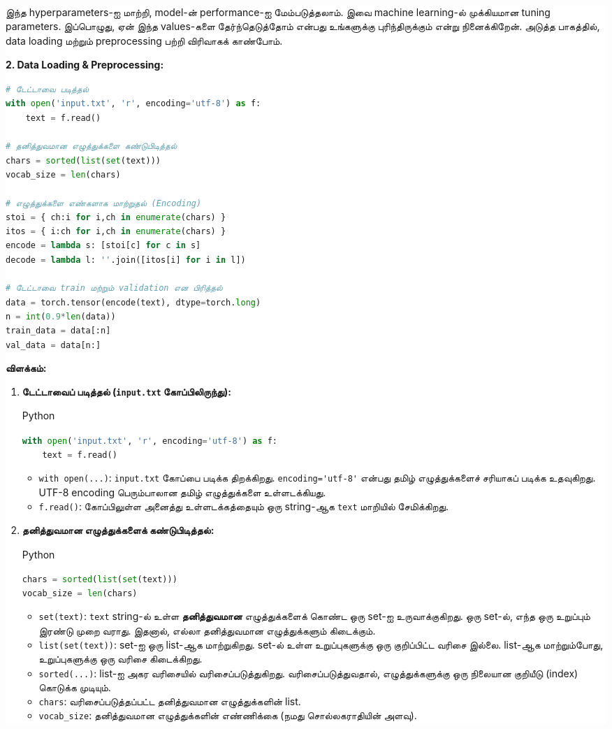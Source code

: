 இந்த hyperparameters-ஐ மாற்றி, model-ன் performance-ஐ மேம்படுத்தலாம்.  இவை machine learning-ல் முக்கியமான tuning parameters.  இப்பொழுது, ஏன் இந்த values-களை தேர்ந்தெடுத்தோம் என்பது உங்களுக்கு புரிந்திருக்கும் என்று நினைக்கிறேன். அடுத்த பாகத்தில், data loading மற்றும் preprocessing பற்றி விரிவாகக் காண்போம்.

**2. Data Loading & Preprocessing:**

```python
# டேட்டாவை படித்தல்
with open('input.txt', 'r', encoding='utf-8') as f:
    text = f.read()

# தனித்துவமான எழுத்துக்களை கண்டுபிடித்தல்
chars = sorted(list(set(text)))
vocab_size = len(chars)

# எழுத்துக்களை எண்களாக மாற்றுதல் (Encoding)
stoi = { ch:i for i,ch in enumerate(chars) }
itos = { i:ch for i,ch in enumerate(chars) }
encode = lambda s: [stoi[c] for c in s] 
decode = lambda l: ''.join([itos[i] for i in l]) 

# டேட்டாவை train மற்றும் validation என பிரித்தல்
data = torch.tensor(encode(text), dtype=torch.long)
n = int(0.9*len(data)) 
train_data = data[:n]
val_data = data[n:]
```

**விளக்கம்:**

1. **டேட்டாவைப் படித்தல் (`input.txt` கோப்பிலிருந்து):**

   Python

   ```python
   with open('input.txt', 'r', encoding='utf-8') as f:
       text = f.read()
   ```

   - `with open(...)`:  `input.txt` கோப்பை படிக்க திறக்கிறது. `encoding='utf-8'` என்பது தமிழ் எழுத்துக்களைச் சரியாகப் படிக்க உதவுகிறது.  UTF-8 encoding பெரும்பாலான தமிழ் எழுத்துக்களை உள்ளடக்கியது.
   - `f.read()`: கோப்பிலுள்ள அனைத்து உள்ளடக்கத்தையும் ஒரு string-ஆக `text` மாறியில் சேமிக்கிறது.

2. **தனித்துவமான எழுத்துக்களைக் கண்டுபிடித்தல்:**

   Python

   ```python
   chars = sorted(list(set(text)))
   vocab_size = len(chars)
   ```

   - `set(text)`: `text` string-ல் உள்ள **தனித்துவமான** எழுத்துக்களைக் கொண்ட ஒரு set-ஐ உருவாக்குகிறது.  ஒரு set-ல், எந்த ஒரு உறுப்பும் இரண்டு முறை வராது.  இதனால், எல்லா தனித்துவமான எழுத்துக்களும் கிடைக்கும்.
   - `list(set(text))`: set-ஐ ஒரு list-ஆக மாற்றுகிறது.  set-ல் உள்ள உறுப்புகளுக்கு ஒரு குறிப்பிட்ட வரிசை இல்லை.  list-ஆக மாற்றும்போது, உறுப்புகளுக்கு ஒரு வரிசை கிடைக்கிறது.
   - `sorted(...)`: list-ஐ அகர வரிசையில் வரிசைப்படுத்துகிறது.  வரிசைப்படுத்துவதால், எழுத்துக்களுக்கு ஒரு நிலையான குறியீடு (index) கொடுக்க முடியும்.
   - `chars`: வரிசைப்படுத்தப்பட்ட தனித்துவமான எழுத்துக்களின் list.
   - `vocab_size`: தனித்துவமான எழுத்துக்களின் எண்ணிக்கை (நமது சொல்லகராதியின் அளவு).
